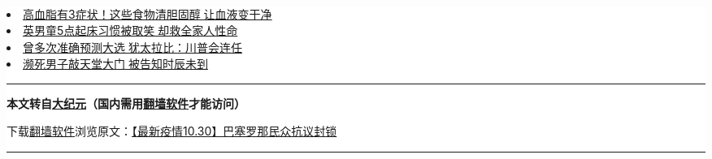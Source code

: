 <li><a href="https://github.com/xqqvxg3980/djy/blob/master/gb/20/10/26/n12501857.md#1">高血脂有3症状！这些食物清胆固醇 让血液变干净</a></li>
<li><a href="https://github.com/xqqvxg3980/djy/blob/master/gb/20/10/30/n12513083.md#1">英男童5点起床习惯被取笑 却救全家人性命</a></li>
<li><a href="https://github.com/xqqvxg3980/djy/blob/master/gb/20/10/30/n12512744.md#1">曾多次准确预测大选 犹太拉比：川普会连任</a></li>
<li><a href="https://github.com/xqqvxg3980/djy/blob/master/gb/20/10/30/n12513272.md#1">濒死男子敲天堂大门 被告知时辰未到</a></li>
<hr>

<strong>本文转自<a href="https://www.epochtimes.com">大纪元</a>（国内需用<a href="https://github.com/xqqvxg3980/www/blob/master/README.md#8">翻墙软件</a>才能访问）</strong><p>下载<a href="https://github.com/xqqvxg3980/www/blob/master/README.md#8">翻墙软件</a>浏览原文：<a href="https://www.epochtimes.com/gb/20/10/30/n12512349.htm">【最新疫情10.30】巴塞罗那民众抗议封锁</a></p><hr>
